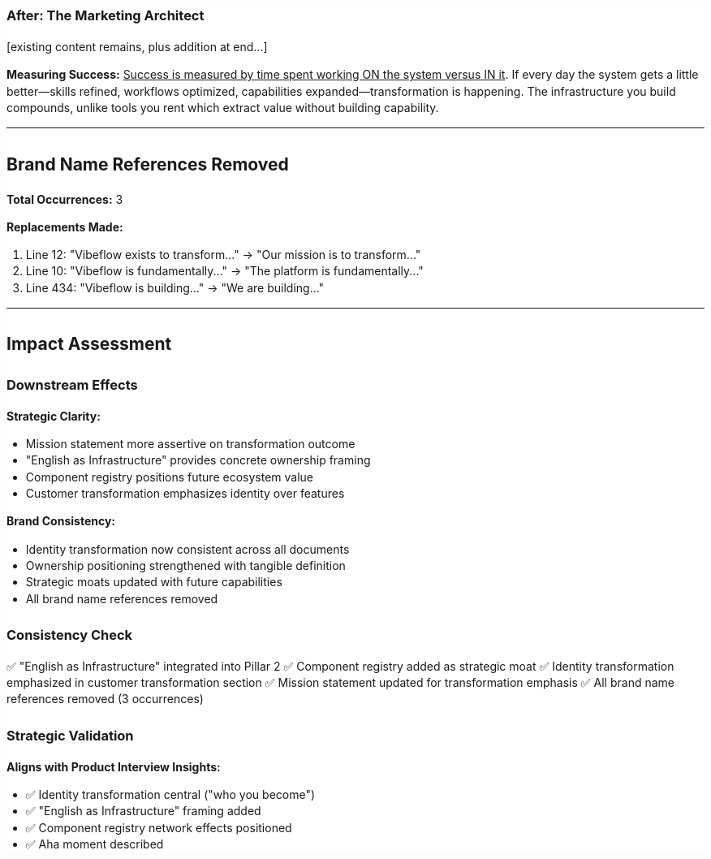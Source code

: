 ### After: The Marketing Architect

[existing content remains, plus addition at end...]

**Measuring Success:**
[Success is measured by time spent working ON the system versus IN it](/brand/research/product-interview/2025-10-31@17:01/RESEARCH.md). If every day the system gets a little better—skills refined, workflows optimized, capabilities expanded—transformation is happening. The infrastructure you build compounds, unlike tools you rent which extract value without building capability.

---

## Brand Name References Removed

**Total Occurrences:** 3

**Replacements Made:**

1. Line 12: "Vibeflow exists to transform..." → "Our mission is to transform..."
2. Line 10: "Vibeflow is fundamentally..." → "The platform is fundamentally..."
3. Line 434: "Vibeflow is building..." → "We are building..."

---

## Impact Assessment

### Downstream Effects

**Strategic Clarity:**
- Mission statement more assertive on transformation outcome
- "English as Infrastructure" provides concrete ownership framing
- Component registry positions future ecosystem value
- Customer transformation emphasizes identity over features

**Brand Consistency:**
- Identity transformation now consistent across all documents
- Ownership positioning strengthened with tangible definition
- Strategic moats updated with future capabilities
- All brand name references removed

### Consistency Check

✅ "English as Infrastructure" integrated into Pillar 2
✅ Component registry added as strategic moat
✅ Identity transformation emphasized in customer transformation section
✅ Mission statement updated for transformation emphasis
✅ All brand name references removed (3 occurrences)

### Strategic Validation

**Aligns with Product Interview Insights:**
- ✅ Identity transformation central ("who you become")
- ✅ "English as Infrastructure" framing added
- ✅ Component registry network effects positioned
- ✅ Aha moment described
